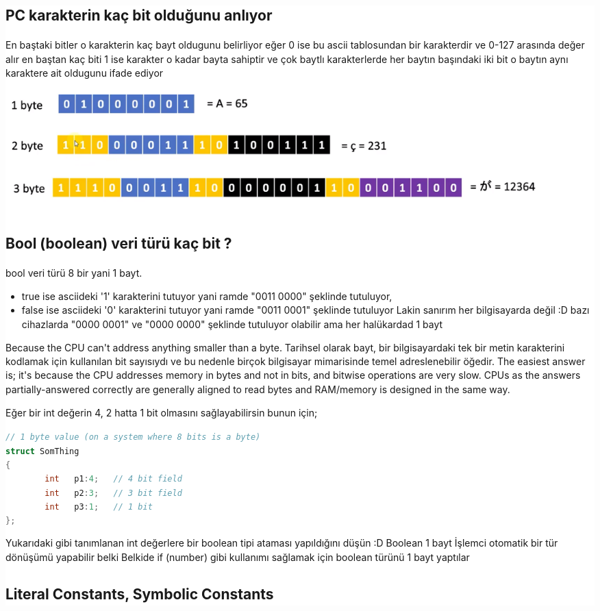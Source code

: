 ## PC karakterin kaç bit olduğunu anlıyor

En baştaki bitler o karakterin kaç bayt oldugunu belirliyor
eğer 0 ise bu ascii tablosundan bir karakterdir ve 0-127 arasında değer alır
en baştan kaç biti 1 ise karakter o kadar bayta sahiptir
ve çok baytlı karakterlerde her baytın başındaki iki bit o baytın aynı karaktere ait oldugunu ifade ediyor
![Alt text](test/image-8.png)

## Bool (boolean) veri türü kaç bit ? 

bool veri türü 8 bir yani 1 bayt.
- true ise asciideki '1' karakterini tutuyor yani ramde "0011 0000" şeklinde tutuluyor,
- false ise asciideki '0' karakterini tutuyor yani ramde "0011 0001" şeklinde tutuluyor
Lakin sanırım her bilgisayarda değil :D bazı cihazlarda "0000 0001" ve "0000 0000" şeklinde tutuluyor olabilir ama her halükardad 1 bayt

Because the CPU can't address anything smaller than a byte.
Tarihsel olarak bayt, bir bilgisayardaki tek bir metin karakterini kodlamak için kullanılan bit sayısıydı ve bu nedenle birçok bilgisayar mimarisinde temel adreslenebilir öğedir.
The easiest answer is; it's because the CPU addresses memory in bytes and not in bits, and bitwise operations are very slow.
CPUs as the answers partially-answered correctly are generally aligned to read bytes and RAM/memory is designed in the same way.

Eğer bir int değerin 4, 2 hatta 1 bit olmasını sağlayabilirsin bunun için;
```C++
// 1 byte value (on a system where 8 bits is a byte)
struct SomThing   
{
		int   p1:4;   // 4 bit field
		int   p2:3;   // 3 bit field
		int   p3:1;   // 1 bit
};
```
Yukarıdaki gibi tanımlanan int değerlere bir boolean tipi ataması yapıldığını düşün :D
Boolean 1 bayt
İşlemci otomatik bir tür dönüşümü yapabilir belki
Belkide if (number) gibi kullanımı sağlamak için boolean türünü 1 bayt yaptılar

## Literal Constants, Symbolic Constants
